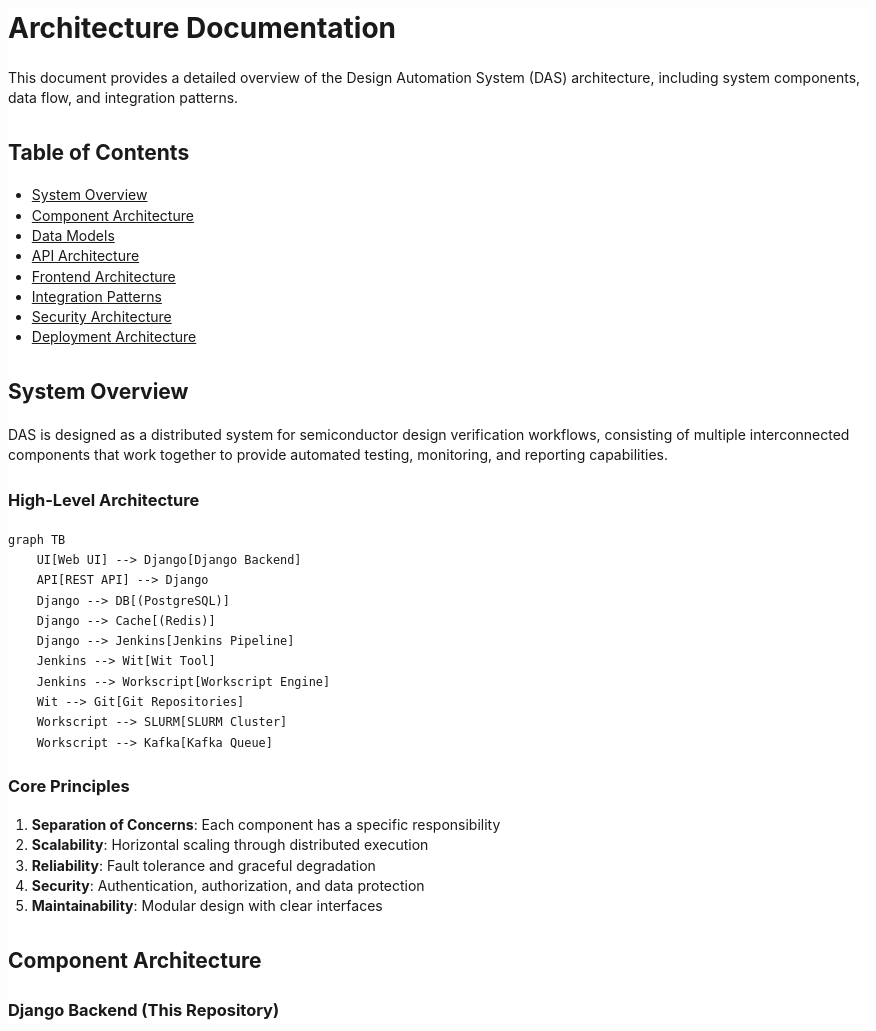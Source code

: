 # Architecture Documentation

This document provides a detailed overview of the Design Automation System (DAS) architecture, including system components, data flow, and integration patterns.

## Table of Contents

- [System Overview](#system-overview)
- [Component Architecture](#component-architecture)
- [Data Models](#data-models)
- [API Architecture](#api-architecture)
- [Frontend Architecture](#frontend-architecture)
- [Integration Patterns](#integration-patterns)
- [Security Architecture](#security-architecture)
- [Deployment Architecture](#deployment-architecture)

## System Overview

DAS is designed as a distributed system for semiconductor design verification workflows, consisting of multiple interconnected components that work together to provide automated testing, monitoring, and reporting capabilities.

### High-Level Architecture

```mermaid
graph TB
    UI[Web UI] --> Django[Django Backend]
    API[REST API] --> Django
    Django --> DB[(PostgreSQL)]
    Django --> Cache[(Redis)]
    Django --> Jenkins[Jenkins Pipeline]
    Jenkins --> Wit[Wit Tool]
    Jenkins --> Workscript[Workscript Engine]
    Wit --> Git[Git Repositories]
    Workscript --> SLURM[SLURM Cluster]
    Workscript --> Kafka[Kafka Queue]
```

### Core Principles

1. **Separation of Concerns**: Each component has a specific responsibility
2. **Scalability**: Horizontal scaling through distributed execution
3. **Reliability**: Fault tolerance and graceful degradation
4. **Security**: Authentication, authorization, and data protection
5. **Maintainability**: Modular design with clear interfaces

## Component Architecture

### Django Backend (This Repository)
